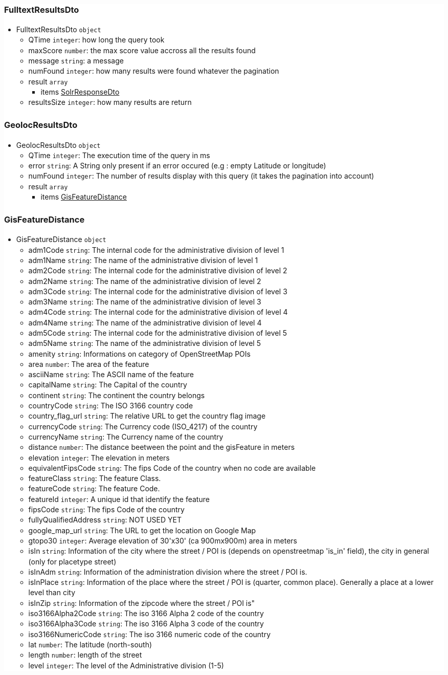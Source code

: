 ### FulltextResultsDto
* FulltextResultsDto `object`
  * QTime `integer`: how long the query took
  * maxScore `number`: the max score value accross all the results found
  * message `string`: a message
  * numFound `integer`: how many results were found whatever the pagination
  * result `array`
    * items [SolrResponseDto](#solrresponsedto)
  * resultsSize `integer`: how many results are return

### GeolocResultsDto
* GeolocResultsDto `object`
  * QTime `integer`: The execution time of the query in ms
  * error `string`: A String only present if an error occured (e.g : empty Latitude or longitude)
  * numFound `integer`: The number of results display with this query (it takes the pagination into account)
  * result `array`
    * items [GisFeatureDistance](#gisfeaturedistance)

### GisFeatureDistance
* GisFeatureDistance `object`
  * adm1Code `string`: The internal code for the administrative division of level 1
  * adm1Name `string`: The name of the administrative division of level 1
  * adm2Code `string`: The internal code for the administrative division of level 2
  * adm2Name `string`: The name of the administrative division of level 2
  * adm3Code `string`: The internal code for the administrative division of level 3
  * adm3Name `string`: The name of the administrative division of level 3
  * adm4Code `string`: The internal code for the administrative division of level 4
  * adm4Name `string`: The name of the administrative division of level 4
  * adm5Code `string`: The internal code for the administrative division of level 5
  * adm5Name `string`: The name of the administrative division of level 5
  * amenity `string`: Informations on category of OpenStreetMap POIs
  * area `number`: The area of the feature
  * asciiName `string`: The ASCII name of the feature
  * capitalName `string`: The Capital of the country
  * continent `string`: The continent the country belongs
  * countryCode `string`: The ISO 3166 country code
  * country_flag_url `string`: The relative URL to get the country flag image
  * currencyCode `string`: The Currency code (ISO_4217) of the country
  * currencyName `string`: The Currency name of the country
  * distance `number`: The distance beetween the point and the gisFeature in meters
  * elevation `integer`: The elevation in meters
  * equivalentFipsCode `string`: The fips Code of the country when no code are available
  * featureClass `string`: The feature Class.
  * featureCode `string`: The feature Code.
  * featureId `integer`: A unique id that identify the feature
  * fipsCode `string`: The fips Code of the country
  * fullyQualifiedAddress `string`: NOT USED YET
  * google_map_url `string`: The URL to get the location on Google Map
  * gtopo30 `integer`: Average elevation of 30'x30' (ca 900mx900m) area in meters
  * isIn `string`: Information of the city where the street / POI is (depends on openstreetmap 'is_in' field), the city in general (only for placetype street)
  * isInAdm `string`: Information of the administration division where the street / POI is. 
  * isInPlace `string`: Information of the place where the street / POI is (quarter, common place). Generally a place at a lower level than city
  * isInZip `string`: Information of the zipcode where the street / POI is"
  * iso3166Alpha2Code `string`: The iso 3166 Alpha 2 code of the country
  * iso3166Alpha3Code `string`: The iso 3166 Alpha 3 code of the country
  * iso3166NumericCode `string`: The iso 3166 numeric code of the country
  * lat `number`: The latitude (north-south)
  * length `number`: length of the street
  * level `integer`: The level of the Administrative division (1-5)